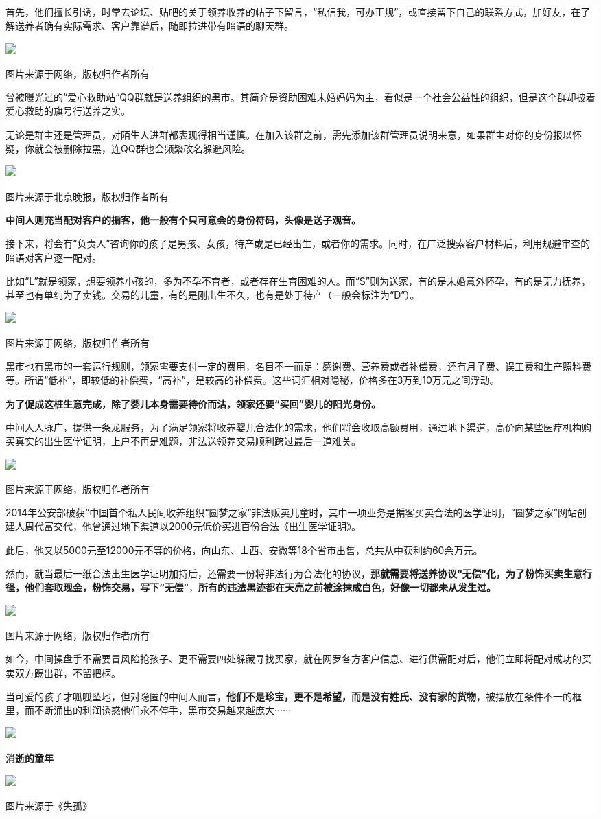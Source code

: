 首先，他们擅长引诱，时常去论坛、贴吧的关于领养收养的帖子下留言，“私信我，可办正规”，或直接留下自己的联系方式，加好友，在了解送养者确有实际需求、客户靠谱后，随即拉进带有暗语的聊天群。

![](https://images.weserv.nl/?url=https%3A//mmbiz.qpic.cn/sz_mmbiz_jpg/nYvjjmtGz3MU6Or67gKbK9zwHTvI7arf7xfu4kJiam5D6xQBJcCibch8sRibcs2JXuxav0LRBtC7J9HBlZMLKSdPA/640%3Fwx_fmt%3Djpeg)

图片来源于网络，版权归作者所有

曾被曝光过的“爱心救助站“QQ群就是送养组织的黑市。其简介是资助困难未婚妈妈为主，看似是一个社会公益性的组织，但是这个群却披着爱心救助的旗号行送养之实。

无论是群主还是管理员，对陌生人进群都表现得相当谨慎。在加入该群之前，需先添加该群管理员说明来意，如果群主对你的身份报以怀疑，你就会被删除拉黑，连QQ群也会频繁改名躲避风险。

![](https://images.weserv.nl/?url=https%3A//mmbiz.qpic.cn/sz_mmbiz_png/nYvjjmtGz3MU6Or67gKbK9zwHTvI7arfLIUXibjeVTiaAP2dNOgjDzFRZcGqd9g0pfoHia3n7X9ac09qreXdtxw5g/640%3Fwx_fmt%3Dpng)

图片来源于北京晚报，版权归作者所有

**中间人则充当配对客户的掮客，他一般有个只可意会的身份符码，头像是送子观音。**

接下来，将会有“负责人”咨询你的孩子是男孩、女孩，待产或是已经出生，或者你的需求。同时，在广泛搜索客户材料后，利用规避审查的暗语对客户逐一配对。

比如“L”就是领家，想要领养小孩的，多为不孕不育者，或者存在生育困难的人。而“S”则为送家，有的是未婚意外怀孕，有的是无力抚养，甚至也有单纯为了卖钱。交易的儿童，有的是刚出生不久，也有是处于待产（一般会标注为“D”）。

![](https://images.weserv.nl/?url=https%3A//mmbiz.qpic.cn/sz_mmbiz_jpg/nYvjjmtGz3MU6Or67gKbK9zwHTvI7arfc2masGQ9rSjv9SBC9a5EZOvQyoZBT30p3mhG64kiblMdENm1PgLIs4Q/640%3Fwx_fmt%3Djpeg)

图片来源于网络，版权归作者所有

黑市也有黑市的一套运行规则，领家需要支付一定的费用，名目不一而足：感谢费、营养费或者补偿费，还有月子费、误工费和生产照料费等。所谓“低补”，即较低的补偿费，“高补”，是较高的补偿费。这些词汇相对隐秘，价格多在3万到10万元之间浮动。

**为了促成这桩生意完成，除了婴儿本身需要待价而沽，领家还要“买回”婴儿的阳光身份。**

中间人人脉广，提供一条龙服务，为了满足领家将收养婴儿合法化的需求，他们将会收取高额费用，通过地下渠道，高价向某些医疗机构购买真实的出生医学证明，上户不再是难题，非法送领养交易顺利跨过最后一道难关。

![](https://images.weserv.nl/?url=https%3A//mmbiz.qpic.cn/sz_mmbiz_jpg/nYvjjmtGz3MU6Or67gKbK9zwHTvI7arfTM4q9Jj87WbRZUlKNKr8tZuzhL0anOMRpHqw1E7hynqQibyeZoNtk5A/640%3Fwx_fmt%3Djpeg)

图片来源于网络，版权归作者所有

2014年公安部破获“中国首个私人民间收养组织“圆梦之家”非法贩卖儿童时，其中一项业务是掮客买卖合法的医学证明，“圆梦之家”网站创建人周代富交代，他曾通过地下渠道以2000元低价买进百份合法《出生医学证明》。

此后，他又以5000元至12000元不等的价格，向山东、山西、安微等18个省市出售，总共从中获利约60余万元。

然而，就当最后一纸合法出生医学证明加持后，还需要一份将非法行为合法化的协议，**那就需要将送养协议“无偿”化，为了粉饰买卖生意行径，他们套取现金，粉饰交易，写下“无偿”**，**所有的违法黒迹都在天亮之前被涂抹成白色，好像一切都未从发生过。**

![](https://images.weserv.nl/?url=https%3A//mmbiz.qpic.cn/sz_mmbiz_jpg/nYvjjmtGz3MU6Or67gKbK9zwHTvI7arf6kPt6HHmPpsx0NdFoW6aPmaiacvawGjUJoVvnib7Uqf85phgqhSxrcvg/640%3Fwx_fmt%3Djpeg)

图片来源于网络，版权归作者所有

如今，中间操盘手不需要冒风险抢孩子、更不需要四处躲藏寻找买家，就在网罗各方客户信息、进行供需配对后，他们立即将配对成功的买卖双方踢出群，不留把柄。

当可爱的孩子才呱呱坠地，但对隐匿的中间人而言，**他们不是珍宝，更不是希望，而是没有姓氏、没有家的货物**，被摆放在条件不一的框里，而不断涌出的利润诱惑他们永不停手，黑市交易越来越庞大······

![](https://images.weserv.nl/?url=https%3A//mmbiz.qpic.cn/sz_mmbiz_png/nYvjjmtGz3MU6Or67gKbK9zwHTvI7arf3cq8iaNcbUcrs0yz1NUiaqBUpvykQ20iaU9KGW7JVtORztyCCtLm52Wmw/640%3Fwx_fmt%3Djpeg)

**消逝的童年**

![](https://images.weserv.nl/?url=https%3A//mmbiz.qpic.cn/sz_mmbiz_jpg/nYvjjmtGz3MU6Or67gKbK9zwHTvI7arfOnqxMFiaGibrqYeFarveRCsqpYUD5oAtDtPTs0wTN9lsWWaibibH6U5Aqw/640%3Fwx_fmt%3Djpeg)

图片来源于《失孤》
